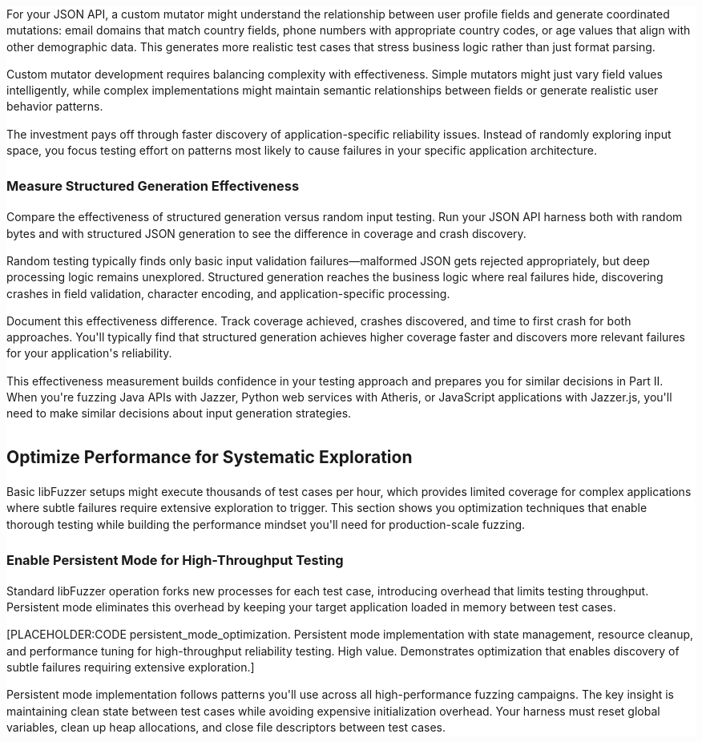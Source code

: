 For your JSON API, a custom mutator might understand the relationship between user profile fields and generate coordinated mutations: email domains that match country fields, phone numbers with appropriate country codes, or age values that align with other demographic data. This generates more realistic test cases that stress business logic rather than just format parsing.

Custom mutator development requires balancing complexity with effectiveness. Simple mutators might just vary field values intelligently, while complex implementations might maintain semantic relationships between fields or generate realistic user behavior patterns.

The investment pays off through faster discovery of application-specific reliability issues. Instead of randomly exploring input space, you focus testing effort on patterns most likely to cause failures in your specific application architecture.

### Measure Structured Generation Effectiveness

Compare the effectiveness of structured generation versus random input testing. Run your JSON API harness both with random bytes and with structured JSON generation to see the difference in coverage and crash discovery.

Random testing typically finds only basic input validation failures—malformed JSON gets rejected appropriately, but deep processing logic remains unexplored. Structured generation reaches the business logic where real failures hide, discovering crashes in field validation, character encoding, and application-specific processing.

Document this effectiveness difference. Track coverage achieved, crashes discovered, and time to first crash for both approaches. You'll typically find that structured generation achieves higher coverage faster and discovers more relevant failures for your application's reliability.

This effectiveness measurement builds confidence in your testing approach and prepares you for similar decisions in Part II. When you're fuzzing Java APIs with Jazzer, Python web services with Atheris, or JavaScript applications with Jazzer.js, you'll need to make similar decisions about input generation strategies.

## Optimize Performance for Systematic Exploration

Basic libFuzzer setups might execute thousands of test cases per hour, which provides limited coverage for complex applications where subtle failures require extensive exploration to trigger. This section shows you optimization techniques that enable thorough testing while building the performance mindset you'll need for production-scale fuzzing.

### Enable Persistent Mode for High-Throughput Testing

Standard libFuzzer operation forks new processes for each test case, introducing overhead that limits testing throughput. Persistent mode eliminates this overhead by keeping your target application loaded in memory between test cases.

[PLACEHOLDER:CODE persistent_mode_optimization. Persistent mode implementation with state management, resource cleanup, and performance tuning for high-throughput reliability testing. High value. Demonstrates optimization that enables discovery of subtle failures requiring extensive exploration.]

Persistent mode implementation follows patterns you'll use across all high-performance fuzzing campaigns. The key insight is maintaining clean state between test cases while avoiding expensive initialization overhead. Your harness must reset global variables, clean up heap allocations, and close file descriptors between test cases.
